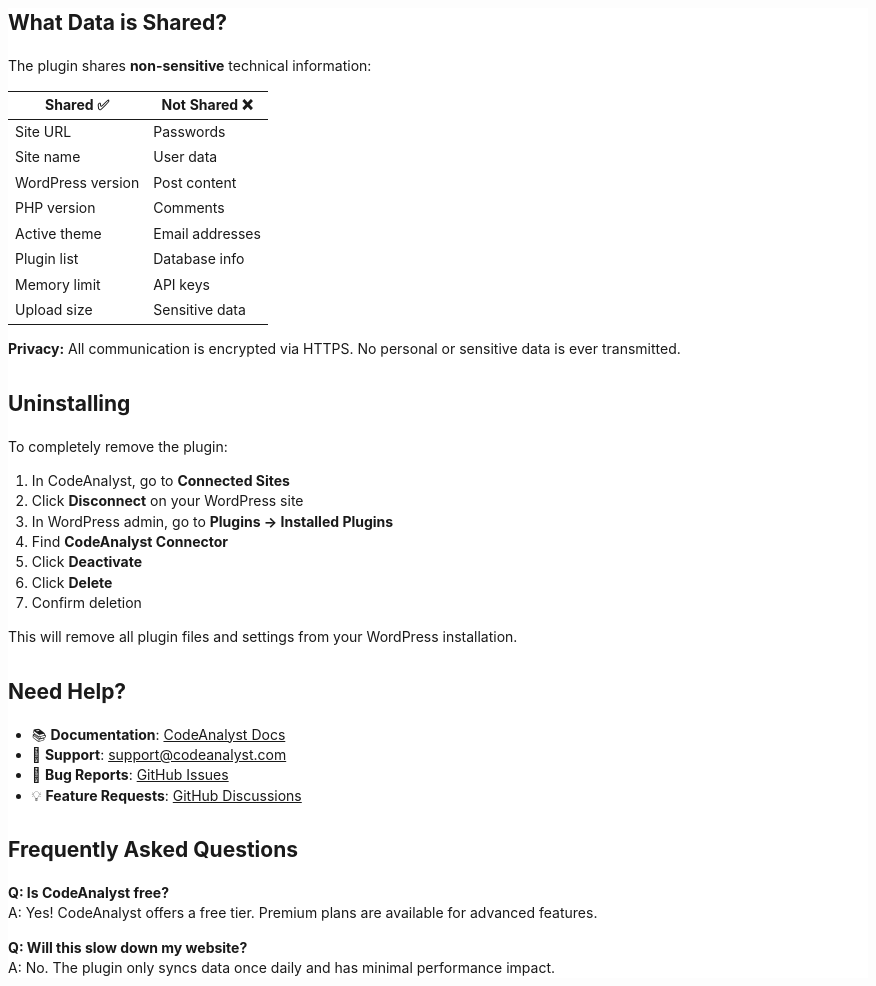 ## What Data is Shared?

The plugin shares **non-sensitive** technical information:

| Shared ✅ | Not Shared ❌ |
|-----------|---------------|
| Site URL | Passwords |
| Site name | User data |
| WordPress version | Post content |
| PHP version | Comments |
| Active theme | Email addresses |
| Plugin list | Database info |
| Memory limit | API keys |
| Upload size | Sensitive data |

**Privacy:** All communication is encrypted via HTTPS. No personal or sensitive data is ever transmitted.

## Uninstalling

To completely remove the plugin:

1. In CodeAnalyst, go to **Connected Sites**
2. Click **Disconnect** on your WordPress site
3. In WordPress admin, go to **Plugins → Installed Plugins**
4. Find **CodeAnalyst Connector**
5. Click **Deactivate**
6. Click **Delete**
7. Confirm deletion

This will remove all plugin files and settings from your WordPress installation.

## Need Help?

- 📚 **Documentation**: [CodeAnalyst Docs](https://codeanalyst.vercel.app/docs)
- 💬 **Support**: support@codeanalyst.com
- 🐛 **Bug Reports**: [GitHub Issues](https://github.com/codeanalyst/codeanalyst/issues)
- 💡 **Feature Requests**: [GitHub Discussions](https://github.com/codeanalyst/codeanalyst/discussions)

## Frequently Asked Questions

**Q: Is CodeAnalyst free?**  
A: Yes! CodeAnalyst offers a free tier. Premium plans are available for advanced features.

**Q: Will this slow down my website?**  
A: No. The plugin only syncs data once daily and has minimal performance impact.
